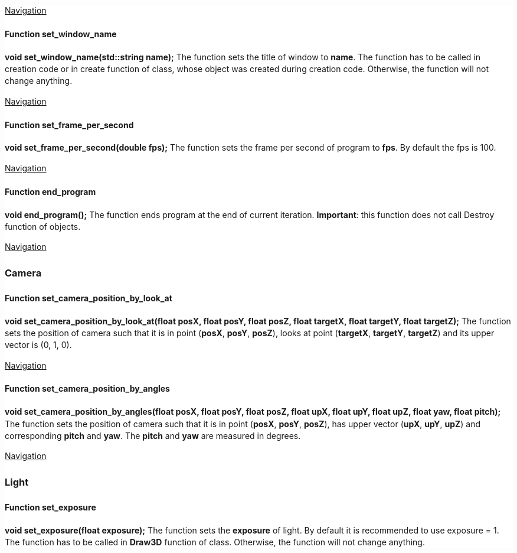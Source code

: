 [Navigation](#Navigation)

#### <a name="Function_set_window_name"></a> Function set_window_name

**void set_window_name(std::string name);** The function sets the title of window to **name**. The function has to be called in creation code or in create function of class, whose object was created during creation code. Otherwise, the function will not change anything.

[Navigation](#Navigation)

#### <a name="Function_set_frame_per_second"></a> Function set_frame_per_second

**void set_frame_per_second(double fps);** The function sets the frame per second of program to **fps**. By default the fps is 100.

[Navigation](#Navigation)

#### <a name="Function_end_program"></a> Function end_program

**void end_program();** The function ends program at the end of current iteration. **Important**: this function does not call Destroy function of objects.

[Navigation](#Navigation)

### <a name="Camera"></a> Camera

#### <a name="Function_set_camera_position_by_look_at"></a> Function set_camera_position_by_look_at

**void set_camera_position_by_look_at(float posX, float posY, float posZ, float targetX, float targetY, float targetZ);** The function sets the position of camera such that it is in point (**posX**, **posY**, **posZ**), looks at point (**targetX**, **targetY**, **targetZ**) and its upper vector is (0, 1, 0).

[Navigation](#Navigation)

#### <a name="Function_set_camera_position_by_angles"></a> Function set_camera_position_by_angles

**void set_camera_position_by_angles(float posX, float posY, float posZ, float upX, float upY, float upZ, float yaw, float pitch);** The function sets the position of camera such that it is in point (**posX**, **posY**, **posZ**), has upper vector (**upX**, **upY**, **upZ**) and corresponding **pitch** and **yaw**. The **pitch** and **yaw** are measured in degrees.

[Navigation](#Navigation)

### <a name="Light"></a> Light

#### <a name="Function_set_exposure"></a> Function set_exposure

**void set_exposure(float exposure);** The function sets the **exposure** of light. By default it is recommended to use exposure = 1. The function has to be called in **Draw3D** function of class. Otherwise, the function will not change anything.
